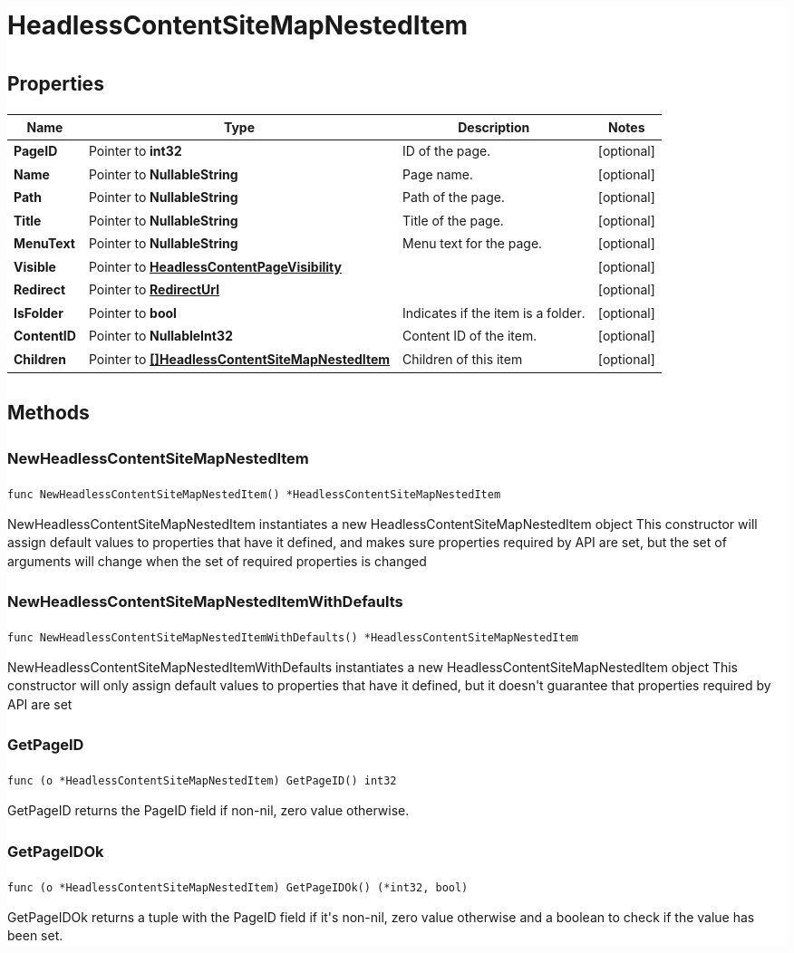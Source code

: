 # HeadlessContentSiteMapNestedItem

## Properties

Name | Type | Description | Notes
------------ | ------------- | ------------- | -------------
**PageID** | Pointer to **int32** | ID of the page. | [optional] 
**Name** | Pointer to **NullableString** | Page name. | [optional] 
**Path** | Pointer to **NullableString** | Path of the page. | [optional] 
**Title** | Pointer to **NullableString** | Title of the page. | [optional] 
**MenuText** | Pointer to **NullableString** | Menu text for the page. | [optional] 
**Visible** | Pointer to [**HeadlessContentPageVisibility**](HeadlessContentPageVisibility.md) |  | [optional] 
**Redirect** | Pointer to [**RedirectUrl**](RedirectUrl.md) |  | [optional] 
**IsFolder** | Pointer to **bool** | Indicates if the item is a folder. | [optional] 
**ContentID** | Pointer to **NullableInt32** | Content ID of the item. | [optional] 
**Children** | Pointer to [**[]HeadlessContentSiteMapNestedItem**](HeadlessContentSiteMapNestedItem.md) | Children of this item | [optional] 

## Methods

### NewHeadlessContentSiteMapNestedItem

`func NewHeadlessContentSiteMapNestedItem() *HeadlessContentSiteMapNestedItem`

NewHeadlessContentSiteMapNestedItem instantiates a new HeadlessContentSiteMapNestedItem object
This constructor will assign default values to properties that have it defined,
and makes sure properties required by API are set, but the set of arguments
will change when the set of required properties is changed

### NewHeadlessContentSiteMapNestedItemWithDefaults

`func NewHeadlessContentSiteMapNestedItemWithDefaults() *HeadlessContentSiteMapNestedItem`

NewHeadlessContentSiteMapNestedItemWithDefaults instantiates a new HeadlessContentSiteMapNestedItem object
This constructor will only assign default values to properties that have it defined,
but it doesn't guarantee that properties required by API are set

### GetPageID

`func (o *HeadlessContentSiteMapNestedItem) GetPageID() int32`

GetPageID returns the PageID field if non-nil, zero value otherwise.

### GetPageIDOk

`func (o *HeadlessContentSiteMapNestedItem) GetPageIDOk() (*int32, bool)`

GetPageIDOk returns a tuple with the PageID field if it's non-nil, zero value otherwise
and a boolean to check if the value has been set.
